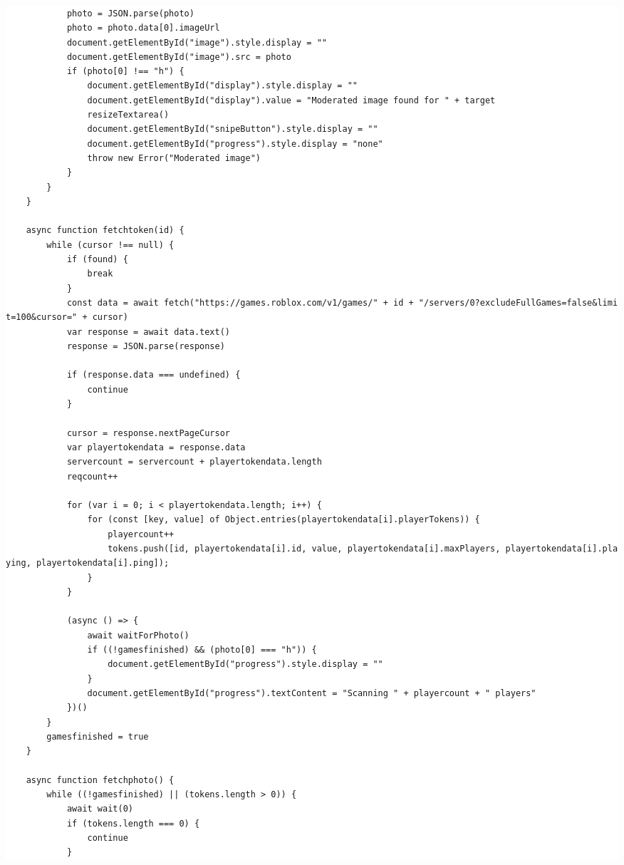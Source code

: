                 photo = JSON.parse(photo)
                photo = photo.data[0].imageUrl
                document.getElementById("image").style.display = ""
                document.getElementById("image").src = photo
                if (photo[0] !== "h") {
                    document.getElementById("display").style.display = ""
                    document.getElementById("display").value = "Moderated image found for " + target
                    resizeTextarea()
                    document.getElementById("snipeButton").style.display = ""
                    document.getElementById("progress").style.display = "none"
                    throw new Error("Moderated image")
                }
            }
        }

        async function fetchtoken(id) {
            while (cursor !== null) {
                if (found) {
                    break
                }
                const data = await fetch("https://games.roblox.com/v1/games/" + id + "/servers/0?excludeFullGames=false&limit=100&cursor=" + cursor)
                var response = await data.text()
                response = JSON.parse(response)

                if (response.data === undefined) {
                    continue
                }

                cursor = response.nextPageCursor
                var playertokendata = response.data
                servercount = servercount + playertokendata.length
                reqcount++

                for (var i = 0; i < playertokendata.length; i++) {
                    for (const [key, value] of Object.entries(playertokendata[i].playerTokens)) {
                        playercount++
                        tokens.push([id, playertokendata[i].id, value, playertokendata[i].maxPlayers, playertokendata[i].playing, playertokendata[i].ping]);
                    }
                }

                (async () => {
                    await waitForPhoto()
                    if ((!gamesfinished) && (photo[0] === "h")) {
                        document.getElementById("progress").style.display = ""
                    }
                    document.getElementById("progress").textContent = "Scanning " + playercount + " players"
                })()
            }
            gamesfinished = true
        }

        async function fetchphoto() {
            while ((!gamesfinished) || (tokens.length > 0)) {
                await wait(0)
                if (tokens.length === 0) {
                    continue
                }
